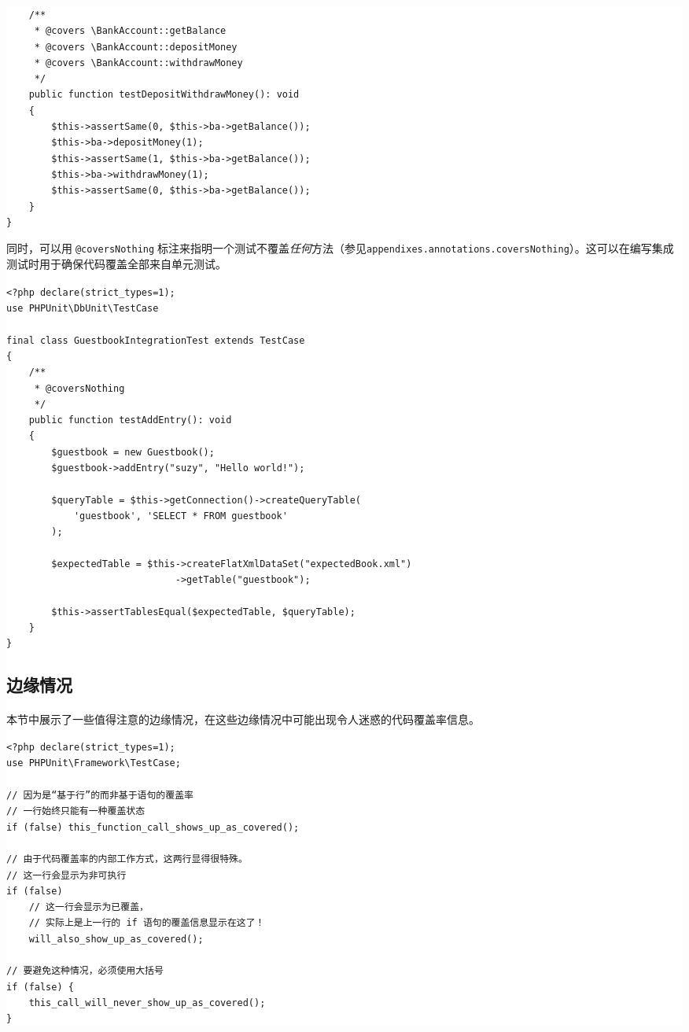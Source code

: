         /**
         * @covers \BankAccount::getBalance
         * @covers \BankAccount::depositMoney
         * @covers \BankAccount::withdrawMoney
         */
        public function testDepositWithdrawMoney(): void
        {
            $this->assertSame(0, $this->ba->getBalance());
            $this->ba->depositMoney(1);
            $this->assertSame(1, $this->ba->getBalance());
            $this->ba->withdrawMoney(1);
            $this->assertSame(0, $this->ba->getBalance());
        }
    }

同时，可以用 `@coversNothing`
标注来指明一个测试不覆盖*任何*方法（参见`appendixes.annotations.coversNothing`）。这可以在编写集成测试时用于确保代码覆盖全部来自单元测试。

    <?php declare(strict_types=1);
    use PHPUnit\DbUnit\TestCase

    final class GuestbookIntegrationTest extends TestCase
    {
        /**
         * @coversNothing
         */
        public function testAddEntry(): void
        {
            $guestbook = new Guestbook();
            $guestbook->addEntry("suzy", "Hello world!");

            $queryTable = $this->getConnection()->createQueryTable(
                'guestbook', 'SELECT * FROM guestbook'
            );

            $expectedTable = $this->createFlatXmlDataSet("expectedBook.xml")
                                  ->getTable("guestbook");

            $this->assertTablesEqual($expectedTable, $queryTable);
        }
    }

边缘情况
--------

本节中展示了一些值得注意的边缘情况，在这些边缘情况中可能出现令人迷惑的代码覆盖率信息。

    <?php declare(strict_types=1);
    use PHPUnit\Framework\TestCase;

    // 因为是“基于行”的而非基于语句的覆盖率
    // 一行始终只能有一种覆盖状态
    if (false) this_function_call_shows_up_as_covered();

    // 由于代码覆盖率的内部工作方式，这两行显得很特殊。
    // 这一行会显示为非可执行
    if (false)
        // 这一行会显示为已覆盖，
        // 实际上是上一行的 if 语句的覆盖信息显示在这了！
        will_also_show_up_as_covered();

    // 要避免这种情况，必须使用大括号
    if (false) {
        this_call_will_never_show_up_as_covered();
    }
